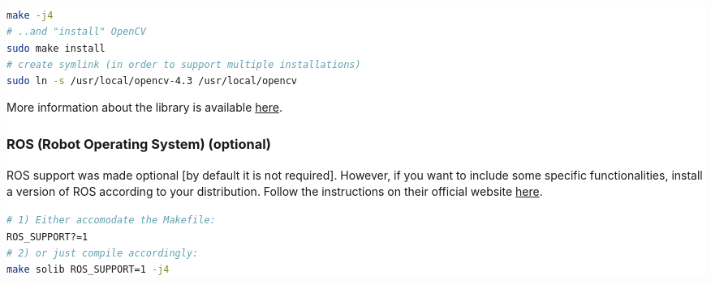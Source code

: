 ```bash
make -j4
# ..and "install" OpenCV
sudo make install
# create symlink (in order to support multiple installations)
sudo ln -s /usr/local/opencv-4.3 /usr/local/opencv
```

More information about the library is available [here](https://opencv.org/).

### ROS (Robot Operating System) (optional)

ROS support was made optional [by default it is not required]. However, if you want to include some specific functionalities, install a version of ROS according to your distribution. Follow the instructions on their official website [here](http://www.ros.org/install/).

```sh
# 1) Either accomodate the Makefile:
ROS_SUPPORT?=1
# 2) or just compile accordingly:
make solib ROS_SUPPORT=1 -j4
```
